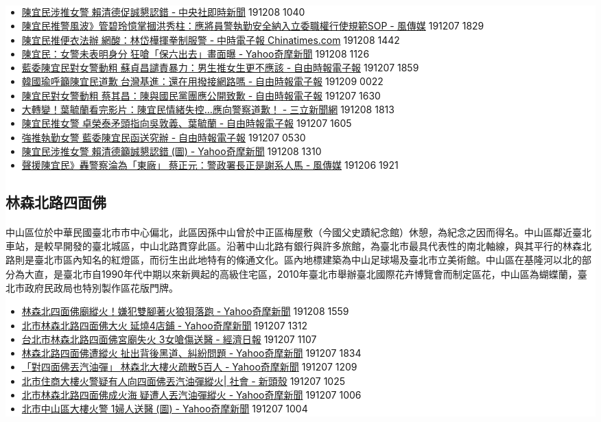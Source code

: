 - [陳宜民涉推女警 賴清德促誠懇認錯 - 中央社即時新聞](https://www.cna.com.tw/news/aipl/201912080028.aspx "陳宜民涉推女警 賴清德促誠懇認錯 - 中央社即時新聞") 191208 1040
- [陳宜民推警風波》管碧玲憶掌摑洪秀柱：應將員警執勤安全納入立委職權行使規範SOP - 風傳媒](https://www.storm.mg/article/2038676 "陳宜民推警風波》管碧玲憶掌摑洪秀柱：應將員警執勤安全納入立委職權行使規範SOP - 風傳媒") 191207 1829
- [陳宜民推便衣法辦 網酸：林岱樺揮拳制服警 - 中時電子報 Chinatimes.com](https://www.chinatimes.com/realtimenews/20191208001868-260402 "陳宜民推便衣法辦 網酸：林岱樺揮拳制服警 - 中時電子報 Chinatimes.com") 191208 1442
- [陳宜民：女警未表明身分 狂嗆「保六出去」畫面曝 - Yahoo奇摩新聞](https://tw.news.yahoo.com/video/%E9%99%B3%E5%AE%9C%E6%B0%91-%E5%A5%B3%E8%AD%A6%E6%9C%AA%E8%A1%A8%E6%98%8E%E8%BA%AB%E5%88%86-%E7%8B%82%E5%97%86-%E4%BF%9D%E5%85%AD%E5%87%BA%E5%8E%BB-%E7%95%AB%E9%9D%A2%E6%9B%9D-031133483.html "陳宜民：女警未表明身分 狂嗆「保六出去」畫面曝 - Yahoo奇摩新聞") 191208 1126
- [藍委陳宜民對女警動粗 蘇貞昌譴責暴力：男生推女生更不應該 - 自由時報電子報](https://news.ltn.com.tw/news/politics/breakingnews/3002064 "藍委陳宜民對女警動粗 蘇貞昌譴責暴力：男生推女生更不應該 - 自由時報電子報") 191207 1859
- [韓國瑜呼籲陳宜民道歉 台灣基進：還在用撥接網路嗎 - 自由時報電子報](https://news.ltn.com.tw/news/politics/breakingnews/3002770 "韓國瑜呼籲陳宜民道歉 台灣基進：還在用撥接網路嗎 - 自由時報電子報") 191209 0022
- [陳宜民對女警動粗 蔡其昌：陳與國民黨團應公開致歉 - 自由時報電子報](https://news.ltn.com.tw/news/politics/breakingnews/3001799 "陳宜民對女警動粗 蔡其昌：陳與國民黨團應公開致歉 - 自由時報電子報") 191207 1630
- [大轉變！葉毓蘭看完影片：陳宜民情緒失控…應向警察道歉！ - 三立新聞網](https://www.setn.com/News.aspx?NewsID=650176 "大轉變！葉毓蘭看完影片：陳宜民情緒失控…應向警察道歉！ - 三立新聞網") 191208 1813
- [陳宜民推女警 卓榮泰矛頭指向吳敦義、葉毓蘭 - 自由時報電子報](https://news.ltn.com.tw/news/politics/breakingnews/3001718 "陳宜民推女警 卓榮泰矛頭指向吳敦義、葉毓蘭 - 自由時報電子報") 191207 1605
- [強推執勤女警 藍委陳宜民函送究辦 - 自由時報電子報](https://news.ltn.com.tw/news/politics/paper/1337318 "強推執勤女警 藍委陳宜民函送究辦 - 自由時報電子報") 191207 0530
- [陳宜民涉推女警 賴清德籲誠懇認錯 (圖) - Yahoo奇摩新聞](https://tw.news.yahoo.com/%E9%99%B3%E5%AE%9C%E6%B0%91%E6%B6%89%E6%8E%A8%E5%A5%B3%E8%AD%A6-%E8%B3%B4%E6%B8%85%E5%BE%B7%E7%B1%B2%E8%AA%A0%E6%87%87%E8%AA%8D%E9%8C%AF-%E5%9C%96-051006644.html "陳宜民涉推女警 賴清德籲誠懇認錯 (圖) - Yahoo奇摩新聞") 191208 1310
- [聲援陳宜民》轟警察淪為「東廠」 蔡正元：警政署長正是謝系人馬 - 風傳媒](https://www.storm.mg/article/2034816 "聲援陳宜民》轟警察淪為「東廠」 蔡正元：警政署長正是謝系人馬 - 風傳媒") 191206 1921

## 林森北路四面佛

中山區位於中華民國臺北市市中心偏北，此區因孫中山曾於中正區梅屋敷（今國父史蹟紀念館）休憩，為紀念之因而得名。中山區鄰近臺北車站，是較早開發的臺北城區，中山北路貫穿此區。沿著中山北路有銀行與許多旅館，為臺北市最具代表性的南北軸線，與其平行的林森北路則是臺北市區內知名的紅燈區，而衍生出此地特有的條通文化。區內地標建築為中山足球場及臺北市立美術館。中山區在基隆河以北的部分為大直，是臺北市自1990年代中期以來新興起的高級住宅區，2010年臺北市舉辦臺北國際花卉博覽會而制定區花，中山區為蝴蝶蘭，臺北市政府民政局也特別製作區花版門牌。


- [林森北四面佛廟縱火！嫌犯雙腳著火狼狽落跑 - Yahoo奇摩新聞](https://tw.news.yahoo.com/video/%E6%9E%97%E6%A3%AE%E5%8C%97%E5%9B%9B%E9%9D%A2%E4%BD%9B%E5%BB%9F%E7%B8%B1%E7%81%AB-%E5%AB%8C%E7%8A%AF%E9%9B%99%E8%85%B3%E8%91%97%E7%81%AB%E7%8B%BC%E7%8B%BD%E8%90%BD%E8%B7%91-074142047.html "林森北四面佛廟縱火！嫌犯雙腳著火狼狽落跑 - Yahoo奇摩新聞") 191208 1559
- [北市林森北路四面佛大火 延燒4店鋪 - Yahoo奇摩新聞](https://tw.news.yahoo.com/video/%E5%8C%97%E5%B8%82%E6%9E%97%E6%A3%AE%E5%8C%97%E8%B7%AF%E5%9B%9B%E9%9D%A2%E4%BD%9B%E5%A4%A7%E7%81%AB-%E5%BB%B6%E7%87%924%E5%BA%97%E9%8B%AA-045600845.html "北市林森北路四面佛大火 延燒4店鋪 - Yahoo奇摩新聞") 191207 1312
- [台北市林森北路四面佛宮廟失火 3女嗆傷送醫 - 經濟日報](https://money.udn.com/money/story/12524/4211442 "台北市林森北路四面佛宮廟失火 3女嗆傷送醫 - 經濟日報") 191207 1107
- [林森北路四面佛遭縱火 扯出背後黑道、糾紛問題 - Yahoo奇摩新聞](https://tw.news.yahoo.com/%E6%9E%97%E6%A3%AE%E5%8C%97%E8%B7%AF%E5%9B%9B%E9%9D%A2%E4%BD%9B%E9%81%AD%E7%B8%B1%E7%81%AB-%E6%89%AF%E5%87%BA%E8%83%8C%E5%BE%8C%E9%BB%91%E9%81%93-%E7%B3%BE%E7%B4%9B%E5%95%8F%E9%A1%8C-103417693.html "林森北路四面佛遭縱火 扯出背後黑道、糾紛問題 - Yahoo奇摩新聞") 191207 1834
- [「對四面佛丟汽油彈」 林森北大樓火疏散5百人 - Yahoo奇摩新聞](https://tw.news.yahoo.com/video/%E5%B0%8D%E5%9B%9B%E9%9D%A2%E4%BD%9B%E4%B8%9F%E6%B1%BD%E6%B2%B9%E5%BD%88-%E6%9E%97%E6%A3%AE%E5%8C%97%E5%A4%A7%E6%A8%93%E7%81%AB%E7%96%8F%E6%95%A35%E7%99%BE%E4%BA%BA-040553425.html "「對四面佛丟汽油彈」 林森北大樓火疏散5百人 - Yahoo奇摩新聞") 191207 1209
- [北市住商大樓火警疑有人向四面佛丟汽油彈縱火| 社會 - 新頭殼](https://newtalk.tw/news/view/2019-12-07/337093 "北市住商大樓火警疑有人向四面佛丟汽油彈縱火| 社會 - 新頭殼") 191207 1025
- [北市林森北路四面佛成火海 疑遭人丟汽油彈縱火 - Yahoo奇摩新聞](https://tw.news.yahoo.com/%E5%8C%97%E5%B8%82%E6%9E%97%E6%A3%AE%E5%8C%97%E8%B7%AF%E5%9B%9B%E9%9D%A2%E4%BD%9B%E6%88%90%E7%81%AB%E6%B5%B7-%E7%96%91%E9%81%AD%E4%BA%BA%E4%B8%9F%E6%B1%BD%E6%B2%B9%E5%BD%88%E7%B8%B1%E7%81%AB-020619302.html "北市林森北路四面佛成火海 疑遭人丟汽油彈縱火 - Yahoo奇摩新聞") 191207 1006
- [北市中山區大樓火警 1婦人送醫 (圖) - Yahoo奇摩新聞](https://tw.news.yahoo.com/%E5%8C%97%E5%B8%82%E4%B8%AD%E5%B1%B1%E5%8D%80%E5%A4%A7%E6%A8%93%E7%81%AB%E8%AD%A6-1%E5%A9%A6%E4%BA%BA%E9%80%81%E9%86%AB-%E5%9C%96-020445992.html "北市中山區大樓火警 1婦人送醫 (圖) - Yahoo奇摩新聞") 191207 1004